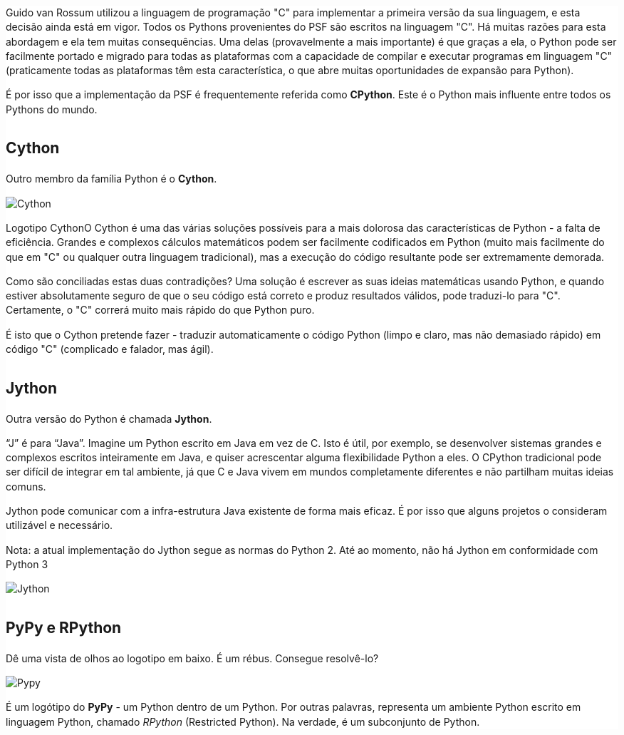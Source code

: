 Guido van Rossum utilizou a linguagem de programação "C" para implementar a primeira versão da sua linguagem, e esta decisão ainda está em vigor. Todos os Pythons provenientes do PSF são escritos na linguagem "C". Há muitas razões para esta abordagem e ela tem muitas consequências. Uma delas (provavelmente a mais importante) é que graças a ela, o Python pode ser facilmente portado e migrado para todas as plataformas com a capacidade de compilar e executar programas em linguagem "C" (praticamente todas as plataformas têm esta característica, o que abre muitas oportunidades de expansão para Python).

É por isso que a implementação da PSF é frequentemente referida como **CPython**. Este é o Python mais influente entre todos os Pythons do mundo.

## Cython

Outro membro da família Python é o **Cython**.

![Cython](Imagens/Cython.jpg)

Logotipo CythonO Cython é uma das várias soluções possíveis para a mais dolorosa das características de Python - a falta de eficiência. Grandes e complexos cálculos matemáticos podem ser facilmente codificados em Python (muito mais facilmente do que em "C" ou qualquer outra linguagem tradicional), mas a execução do código resultante pode ser extremamente demorada.

Como são conciliadas estas duas contradições? Uma solução é escrever as suas ideias matemáticas usando Python, e quando estiver absolutamente seguro de que o seu código está correto e produz resultados válidos, pode traduzi-lo para "C". Certamente, o "C" correrá muito mais rápido do que Python puro.

É isto que o Cython pretende fazer - traduzir automaticamente o código Python (limpo e claro, mas não demasiado rápido) em código "C" (complicado e falador, mas ágil).

## Jython

Outra versão do Python é chamada **Jython**.

“J” é para “Java”. Imagine um Python escrito em Java em vez de C. Isto é útil, por exemplo, se desenvolver sistemas grandes e complexos escritos inteiramente em Java, e quiser acrescentar alguma flexibilidade Python a eles. O CPython tradicional pode ser difícil de integrar em tal ambiente, já que C e Java vivem em mundos completamente diferentes e não partilham muitas ideias comuns.

Jython pode comunicar com a infra-estrutura Java existente de forma mais eficaz. É por isso que alguns projetos o consideram utilizável e necessário.

Nota: a atual implementação do Jython segue as normas do Python 2. Até ao momento, não há Jython em conformidade com Python 3

![Jython](Imagens/Jython.jpg)

## PyPy e RPython

Dê uma vista de olhos ao logotipo em baixo. É um rébus. Consegue resolvê-lo?

![Pypy](Imagens/Pypy.jpg)

É um logótipo do **PyPy** - um Python dentro de um Python. Por outras palavras, representa um ambiente Python escrito em linguagem Python, chamado *RPython* (Restricted Python). Na verdade, é um subconjunto de Python.
